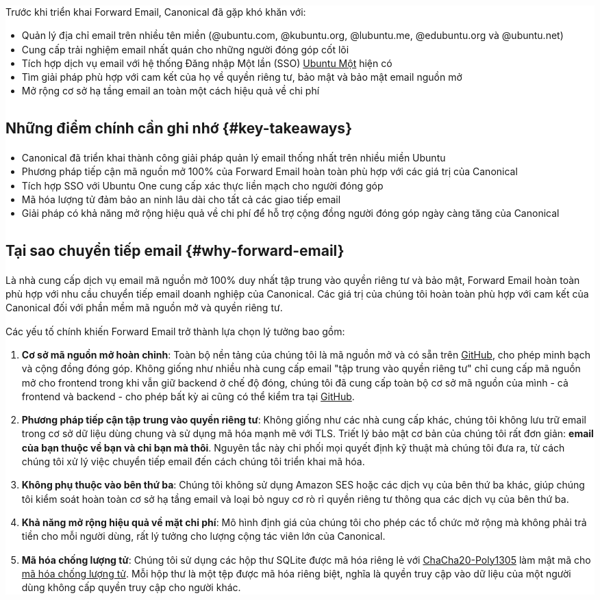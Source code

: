 Trước khi triển khai Forward Email, Canonical đã gặp khó khăn với:

* Quản lý địa chỉ email trên nhiều tên miền (@ubuntu.com, @kubuntu.org, @lubuntu.me, @edubuntu.org và @ubuntu.net)
* Cung cấp trải nghiệm email nhất quán cho những người đóng góp cốt lõi
* Tích hợp dịch vụ email với hệ thống Đăng nhập Một lần (SSO) [Ubuntu Một](https://en.wikipedia.org/wiki/Ubuntu_One) hiện có
* Tìm giải pháp phù hợp với cam kết của họ về quyền riêng tư, bảo mật và bảo mật email nguồn mở
* Mở rộng cơ sở hạ tầng email an toàn một cách hiệu quả về chi phí

## Những điểm chính cần ghi nhớ {#key-takeaways}

* Canonical đã triển khai thành công giải pháp quản lý email thống nhất trên nhiều miền Ubuntu
* Phương pháp tiếp cận mã nguồn mở 100% của Forward Email hoàn toàn phù hợp với các giá trị của Canonical
* Tích hợp SSO với Ubuntu One cung cấp xác thực liền mạch cho người đóng góp
* Mã hóa lượng tử đảm bảo an ninh lâu dài cho tất cả các giao tiếp email
* Giải pháp có khả năng mở rộng hiệu quả về chi phí để hỗ trợ cộng đồng người đóng góp ngày càng tăng của Canonical

## Tại sao chuyển tiếp email {#why-forward-email}

Là nhà cung cấp dịch vụ email mã nguồn mở 100% duy nhất tập trung vào quyền riêng tư và bảo mật, Forward Email hoàn toàn phù hợp với nhu cầu chuyển tiếp email doanh nghiệp của Canonical. Các giá trị của chúng tôi hoàn toàn phù hợp với cam kết của Canonical đối với phần mềm mã nguồn mở và quyền riêng tư.

Các yếu tố chính khiến Forward Email trở thành lựa chọn lý tưởng bao gồm:

1. **Cơ sở mã nguồn mở hoàn chỉnh**: Toàn bộ nền tảng của chúng tôi là mã nguồn mở và có sẵn trên [GitHub](https://en.wikipedia.org/wiki/GitHub), cho phép minh bạch và cộng đồng đóng góp. Không giống như nhiều nhà cung cấp email "tập trung vào quyền riêng tư" chỉ cung cấp mã nguồn mở cho frontend trong khi vẫn giữ backend ở chế độ đóng, chúng tôi đã cung cấp toàn bộ cơ sở mã nguồn của mình - cả frontend và backend - cho phép bất kỳ ai cũng có thể kiểm tra tại [GitHub](https://github.com/forwardemail/forwardemail.net).

2. **Phương pháp tiếp cận tập trung vào quyền riêng tư**: Không giống như các nhà cung cấp khác, chúng tôi không lưu trữ email trong cơ sở dữ liệu dùng chung và sử dụng mã hóa mạnh mẽ với TLS. Triết lý bảo mật cơ bản của chúng tôi rất đơn giản: **email của bạn thuộc về bạn và chỉ bạn mà thôi**. Nguyên tắc này chi phối mọi quyết định kỹ thuật mà chúng tôi đưa ra, từ cách chúng tôi xử lý việc chuyển tiếp email đến cách chúng tôi triển khai mã hóa.

3. **Không phụ thuộc vào bên thứ ba**: Chúng tôi không sử dụng Amazon SES hoặc các dịch vụ của bên thứ ba khác, giúp chúng tôi kiểm soát hoàn toàn cơ sở hạ tầng email và loại bỏ nguy cơ rò rỉ quyền riêng tư thông qua các dịch vụ của bên thứ ba.

4. **Khả năng mở rộng hiệu quả về mặt chi phí**: Mô hình định giá của chúng tôi cho phép các tổ chức mở rộng mà không phải trả tiền cho mỗi người dùng, rất lý tưởng cho lượng cộng tác viên lớn của Canonical.

5. **Mã hóa chống lượng tử**: Chúng tôi sử dụng các hộp thư SQLite được mã hóa riêng lẻ với [ChaCha20-Poly1305](https://en.wikipedia.org/wiki/ChaCha20-Poly1305) làm mật mã cho [mã hóa chống lượng tử](/blog/docs/best-quantum-safe-encrypted-email-service). Mỗi hộp thư là một tệp được mã hóa riêng biệt, nghĩa là quyền truy cập vào dữ liệu của một người dùng không cấp quyền truy cập cho người khác.
